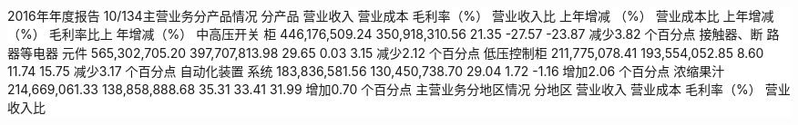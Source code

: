 2016年年度报告
10/134主营业务分产品情况
分产品
营业收入
营业成本
毛利率（%）
营业收入比
上年增减
（%）
营业成本比
上年增减
（%）
毛利率比上
年增减（%）
中高压开关
柜
446,176,509.24
350,918,310.56
21.35
-27.57
-23.87
减少3.82
个百分点
接触器、断
路器等电器
元件
565,302,705.20
397,707,813.98
29.65
0.03
3.15
减少2.12
个百分点
低压控制柜
211,775,078.41
193,554,052.85
8.60
11.74
15.75
减少3.17
个百分点
自动化装置
系统
183,836,581.56
130,450,738.70
29.04
1.72
-1.16
增加2.06
个百分点
浓缩果汁
214,669,061.33
138,858,888.68
35.31
33.41
31.99
增加0.70
个百分点
主营业务分地区情况
分地区
营业收入
营业成本
毛利率（%）
营业收入比